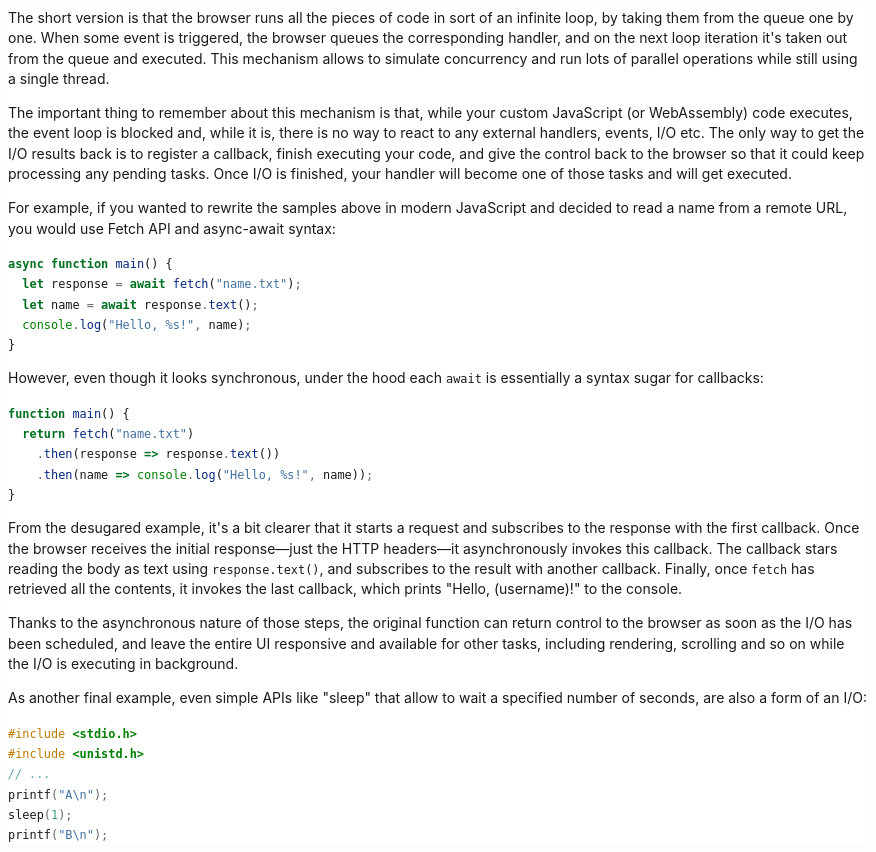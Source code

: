 The short version is that the browser runs all the pieces of code in sort of an infinite loop, by
taking them from the queue one by one. When some event is triggered, the browser queues the
corresponding handler, and on the next loop iteration it's taken out from the queue and executed.
This mechanism allows to simulate concurrency and run lots of parallel operations while still using
a single thread.

The important thing to remember about this mechanism is that, while your custom JavaScript (or
WebAssembly) code executes, the event loop is blocked and, while it is, there is no way to react to
any external handlers, events, I/O etc. The only way to get the I/O results back is to register a
callback, finish executing your code, and give the control back to the browser so that it could keep
processing any pending tasks. Once I/O is finished, your handler will become one of those tasks and
will get executed.

For example, if you wanted to rewrite the samples above in modern JavaScript and decided to read a
name from a remote URL, you would use Fetch API and async-await syntax:

```js
async function main() {
  let response = await fetch("name.txt");
  let name = await response.text();
  console.log("Hello, %s!", name);
}
```

However, even though it looks synchronous, under the hood each `await` is essentially a syntax sugar
for callbacks:

```js
function main() {
  return fetch("name.txt")
    .then(response => response.text())
    .then(name => console.log("Hello, %s!", name));
}
```

From the desugared example, it's a bit clearer that it starts a request and subscribes to the
response with the first callback. Once the browser receives the initial response—just the HTTP
headers—it asynchronously invokes this callback. The callback stars reading the body as text using
`response.text()`, and subscribes to the result with another callback. Finally, once `fetch` has
retrieved all the contents, it invokes the last callback, which prints "Hello, (username)!" to the
console.

Thanks to the asynchronous nature of those steps, the original function can return control to the
browser as soon as the I/O has been scheduled, and leave the entire UI responsive and available for
other tasks, including rendering, scrolling and so on while the I/O is executing in background.

As another final example, even simple APIs like "sleep" that allow to wait a specified number of
seconds, are also a form of an I/O:

```cpp
#include <stdio.h>
#include <unistd.h>
// ...
printf("A\n");
sleep(1);
printf("B\n");
```
